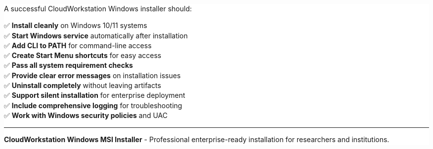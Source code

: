 A successful CloudWorkstation Windows installer should:

✅ **Install cleanly** on Windows 10/11 systems  
✅ **Start Windows service** automatically after installation  
✅ **Add CLI to PATH** for command-line access  
✅ **Create Start Menu shortcuts** for easy access  
✅ **Pass all system requirement checks**  
✅ **Provide clear error messages** on installation issues  
✅ **Uninstall completely** without leaving artifacts  
✅ **Support silent installation** for enterprise deployment  
✅ **Include comprehensive logging** for troubleshooting  
✅ **Work with Windows security policies** and UAC  

---

**CloudWorkstation Windows MSI Installer** - Professional enterprise-ready installation for researchers and institutions.